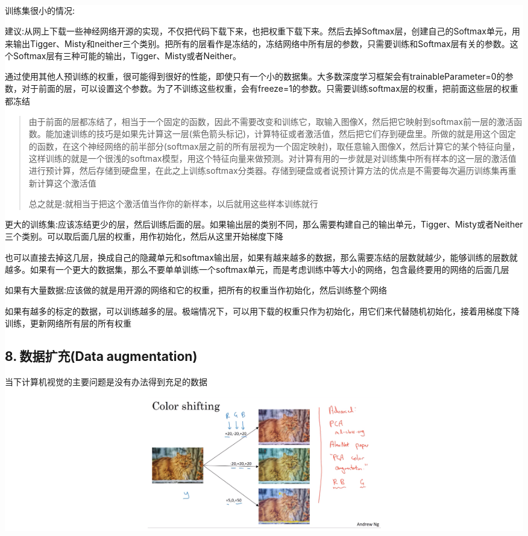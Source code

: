 </div>

训练集很小的情况:

建议:从网上下载一些神经网络开源的实现，不仅把代码下载下来，也把权重下载下来。然后去掉Softmax层，创建自己的Softmax单元，用来输出Tigger、Misty和neither三个类别。把所有的层看作是冻结的，冻结网络中所有层的参数，只需要训练和Softmax层有关的参数。这个Softmax层有三种可能的输出，Tigger、Misty或者Neither。

通过使用其他人预训练的权重，很可能得到很好的性能，即使只有一个小的数据集。大多数深度学习框架会有trainableParameter=0的参数，对于前面的层，可以设置这个参数。为了不训练这些权重，会有freeze=1的参数。只需要训练softmax层的权重，把前面这些层的权重都冻结

> 由于前面的层都冻结了，相当于一个固定的函数，因此不需要改变和训练它，取输入图像X，然后把它映射到softmax前一层的激活函数。能加速训练的技巧是如果先计算这一层(紫色箭头标记)，计算特征或者激活值，然后把它们存到硬盘里。所做的就是用这个固定的函数，在这个神经网络的前半部分(softmax层之前的所有层视为一个固定映射)，取任意输入图像X，然后计算它的某个特征向量，这样训练的就是一个很浅的softmax模型，用这个特征向量来做预测。对计算有用的一步就是对训练集中所有样本的这一层的激活值进行预计算，然后存储到硬盘里，在此之上训练softmax分类器。存储到硬盘或者说预计算方法的优点是不需要每次遍历训练集再重新计算这个激活值
>
> 总之就是:就相当于把这个激活值当作你的新样本，以后就用这些样本训练就行

更大的训练集:应该冻结更少的层，然后训练后面的层。如果输出层的类别不同，那么需要构建自己的输出单元，Tigger、Misty或者Neither三个类别。可以取后面几层的权重，用作初始化，然后从这里开始梯度下降

也可以直接去掉这几层，换成自己的隐藏单元和softmax输出层，如果有越来越多的数据，那么需要冻结的层数就越少，能够训练的层数就越多。如果有一个更大的数据集，那么不要单单训练一个softmax单元，而是考虑训练中等大小的网络，包含最终要用的网络的后面几层

如果有大量数据:应该做的就是用开源的网络和它的权重，把所有的权重当作初始化，然后训练整个网络

如果有越多的标定的数据，可以训练越多的层。极端情况下，可以用下载的权重只作为初始化，用它们来代替随机初始化，接着用梯度下降训练，更新网络所有层的所有权重

## 8. 数据扩充(Data augmentation)

当下计算机视觉的主要问题是没有办法得到充足的数据

<div align=center>
<img src="img/屏幕截图%202024-04-30%20152518.png" width=45%>
